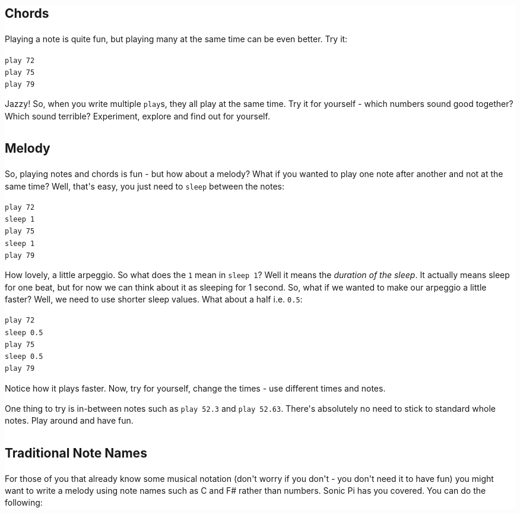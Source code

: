 ## Chords

Playing a note is quite fun, but playing many at the same time can be
even better. Try it:

```
play 72
play 75
play 79
```

Jazzy! So, when you write multiple `play`s, they all play at the same
time. Try it for yourself - which numbers sound good together? Which
sound terrible? Experiment, explore and find out for yourself.

## Melody

So, playing notes and chords is fun - but how about a melody? What if
you wanted to play one note after another and not at the same time?
Well, that's easy, you just need to `sleep` between the notes:

```
play 72
sleep 1
play 75
sleep 1
play 79
```

How lovely, a little arpeggio. So what does the `1` mean in `sleep 1`?
Well it means the *duration of the sleep*. It actually means sleep for
one beat, but for now we can think about it as sleeping for 1
second. So, what if we wanted to make our arpeggio a little faster?
Well, we need to use shorter sleep values. What about a half i.e. `0.5`:

```
play 72
sleep 0.5
play 75
sleep 0.5
play 79
```

Notice how it plays faster. Now, try for yourself, change the times -
use different times and notes.

One thing to try is in-between notes such as `play 52.3` and `play 52.63`. 
There's absolutely no need to stick to standard whole notes. Play 
around and have fun.


## Traditional Note Names

For those of you that already know some musical notation (don't worry if
you don't - you don't need it to have fun) you might want to write a
melody using note names such as C and F# rather than numbers. Sonic Pi
has you covered. You can do the following:

